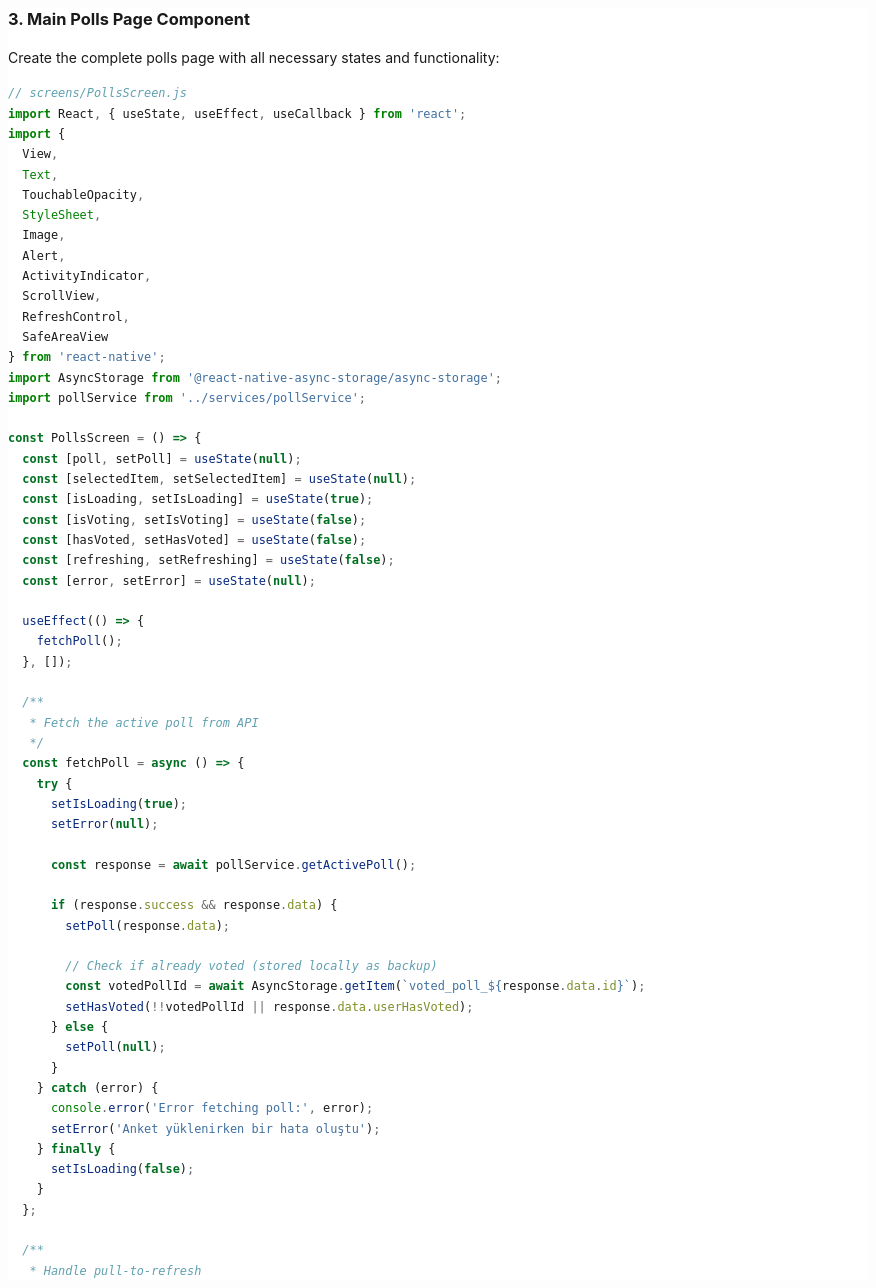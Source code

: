 ### 3. Main Polls Page Component

Create the complete polls page with all necessary states and functionality:

```javascript
// screens/PollsScreen.js
import React, { useState, useEffect, useCallback } from 'react';
import {
  View,
  Text,
  TouchableOpacity,
  StyleSheet,
  Image,
  Alert,
  ActivityIndicator,
  ScrollView,
  RefreshControl,
  SafeAreaView
} from 'react-native';
import AsyncStorage from '@react-native-async-storage/async-storage';
import pollService from '../services/pollService';

const PollsScreen = () => {
  const [poll, setPoll] = useState(null);
  const [selectedItem, setSelectedItem] = useState(null);
  const [isLoading, setIsLoading] = useState(true);
  const [isVoting, setIsVoting] = useState(false);
  const [hasVoted, setHasVoted] = useState(false);
  const [refreshing, setRefreshing] = useState(false);
  const [error, setError] = useState(null);

  useEffect(() => {
    fetchPoll();
  }, []);

  /**
   * Fetch the active poll from API
   */
  const fetchPoll = async () => {
    try {
      setIsLoading(true);
      setError(null);

      const response = await pollService.getActivePoll();

      if (response.success && response.data) {
        setPoll(response.data);

        // Check if already voted (stored locally as backup)
        const votedPollId = await AsyncStorage.getItem(`voted_poll_${response.data.id}`);
        setHasVoted(!!votedPollId || response.data.userHasVoted);
      } else {
        setPoll(null);
      }
    } catch (error) {
      console.error('Error fetching poll:', error);
      setError('Anket yüklenirken bir hata oluştu');
    } finally {
      setIsLoading(false);
    }
  };

  /**
   * Handle pull-to-refresh
```